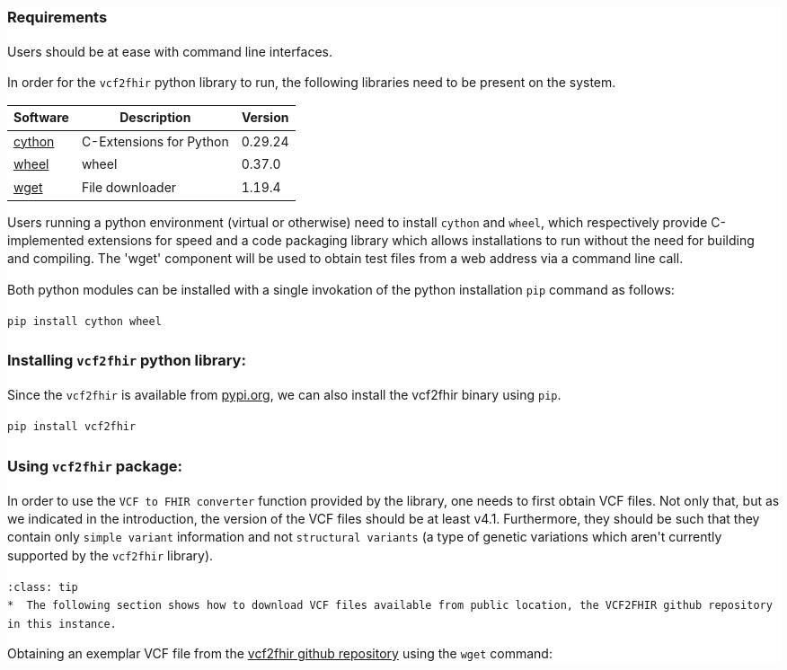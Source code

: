 



### Requirements

Users should be at ease with command line interfaces.

In order for the `vcf2fhir` python library to run, the following libraries need to be present on the system.

|Software|Description|Version|
|--|--|--|
|[cython](https://cython.org/)|C-Extensions for Python |0.29.24
|[wheel](https://github.com/nunofonseca/fastq_utils)| wheel|0.37.0
|[wget](https://www.gnu.org/software/wget/)|File downloader|1.19.4|


Users running a python environment (virtual or otherwise) need to install `cython` and `wheel`, which respectively provide C-implemented extensions for speed and a code packaging library which allows installations to run without the need for building and compiling. The 'wget' component will be used to obtain test files from a web address via a command line call.

Both python modules can be installed with a single invokation of the python installation `pip` command as follows:

```bash
pip install cython wheel
```


### Installing `vcf2fhir` python library:

Since the `vcf2fhir` is available from [pypi.org](https://pypi.org), we can also install the vcf2fhir binary using `pip`.

```bash
pip install vcf2fhir
```



### Using `vcf2fhir` package:

In order to use the `VCF to FHIR converter` function provided by the library, one needs to first obtain VCF files.
Not only that, but as we indicated in the introduction, the version of the VCF files should be at least v4.1. Furthermore, they should be such that they contain only `simple variant` information and not `structural variants` (a type of genetic variations which aren't currently supported by the `vcf2fhir` library).

```{admonition} Note
:class: tip
*  The following section shows how to download VCF files available from public location, the VCF2FHIR github repository in this instance. 
```

Obtaining an exemplar VCF file from the [vcf2fhir github repository](https://github.com/elimuinformatics/vcf2fhir) using the `wget` command:
